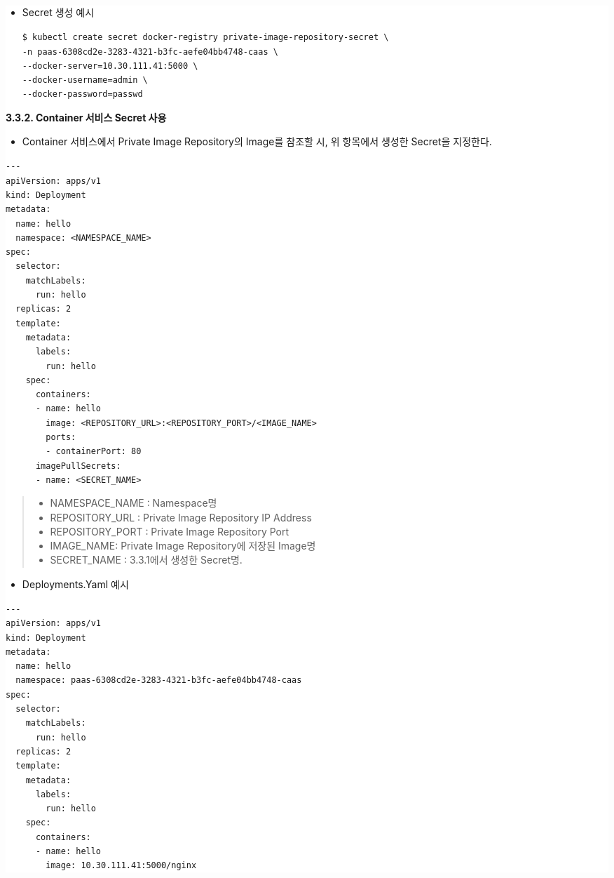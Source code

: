 * Secret 생성 예시

  ```text
  $ kubectl create secret docker-registry private-image-repository-secret \
  -n paas-6308cd2e-3283-4321-b3fc-aefe04bb4748-caas \
  --docker-server=10.30.111.41:5000 \
  --docker-username=admin \
  --docker-password=passwd
  ```

**3.3.2. Container 서비스 Secret 사용**

* Container 서비스에서 Private Image Repository의 Image를 참조할 시, 위 항목에서 생성한 Secret을 지정한다.

```text
---
apiVersion: apps/v1
kind: Deployment
metadata:
  name: hello
  namespace: <NAMESPACE_NAME>
spec:
  selector:
    matchLabels:
      run: hello
  replicas: 2
  template:
    metadata:
      labels:
        run: hello
    spec:
      containers:
      - name: hello
        image: <REPOSITORY_URL>:<REPOSITORY_PORT>/<IMAGE_NAME>
        ports:
        - containerPort: 80
      imagePullSecrets:    
      - name: <SECRET_NAME>
```

> * NAMESPACE\_NAME : Namespace명
> * REPOSITORY\_URL : Private Image Repository IP Address
> * REPOSITORY\_PORT : Private Image Repository Port
> * IMAGE\_NAME: Private Image Repository에 저장된 Image명
> * SECRET\_NAME : 3.3.1에서 생성한 Secret명.

* Deployments.Yaml 예시

```text
---
apiVersion: apps/v1
kind: Deployment
metadata:
  name: hello
  namespace: paas-6308cd2e-3283-4321-b3fc-aefe04bb4748-caas
spec:
  selector:
    matchLabels:
      run: hello
  replicas: 2
  template:
    metadata:
      labels:
        run: hello
    spec:
      containers:
      - name: hello
        image: 10.30.111.41:5000/nginx
```